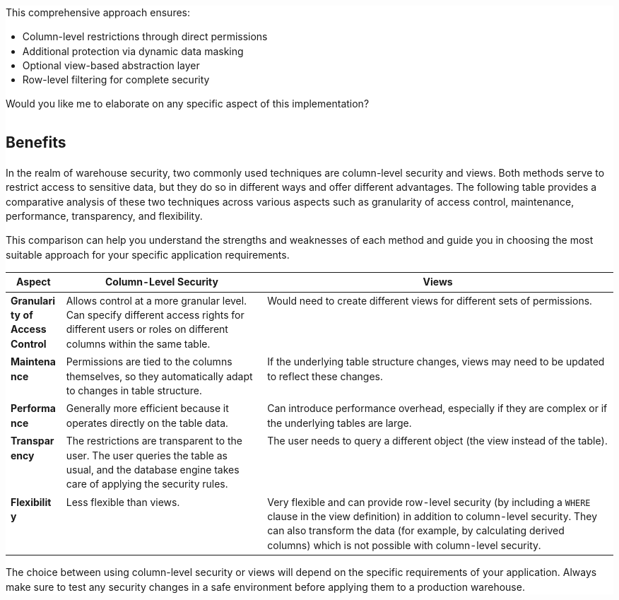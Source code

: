 
This comprehensive approach ensures:
- Column-level restrictions through direct permissions
- Additional protection via dynamic data masking
- Optional view-based abstraction layer
- Row-level filtering for complete security

Would you like me to elaborate on any specific aspect of this implementation?


## Benefits

In the realm of warehouse security, two commonly used techniques are column-level security and views. Both methods serve to restrict access to sensitive data, but they do so in different ways and offer different advantages. The following table provides a comparative analysis of these two techniques across various aspects such as granularity of access control, maintenance, performance, transparency, and flexibility.

This comparison can help you understand the strengths and weaknesses of each method and guide you in choosing the most suitable approach for your specific application requirements.

|Aspect|Column-Level Security|Views|
|---|---|---|
|**Granularity of Access Control**|Allows control at a more granular level. Can specify different access rights for different users or roles on different columns within the same table.|Would need to create different views for different sets of permissions.|
|**Maintenance**|Permissions are tied to the columns themselves, so they automatically adapt to changes in table structure.|If the underlying table structure changes, views may need to be updated to reflect these changes.|
|**Performance**|Generally more efficient because it operates directly on the table data.|Can introduce performance overhead, especially if they are complex or if the underlying tables are large.|
|**Transparency**|The restrictions are transparent to the user. The user queries the table as usual, and the database engine takes care of applying the security rules.|The user needs to query a different object (the view instead of the table).|
|**Flexibility**|Less flexible than views.|Very flexible and can provide row-level security (by including a `WHERE` clause in the view definition) in addition to column-level security. They can also transform the data (for example, by calculating derived columns) which is not possible with column-level security.|

The choice between using column-level security or views will depend on the specific requirements of your application. Always make sure to test any security changes in a safe environment before applying them to a production warehouse.